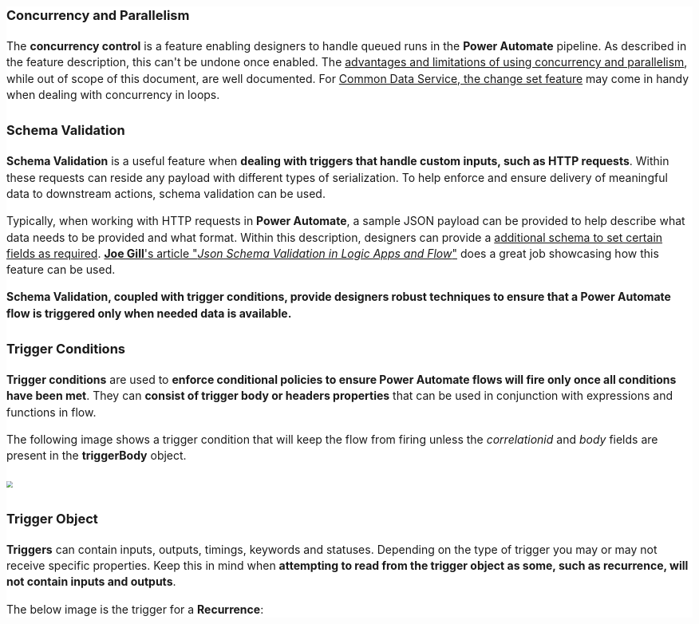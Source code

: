 ### Concurrency and Parallelism

The **concurrency control** is a feature enabling designers to handle queued runs in the **Power Automate** pipeline. As described in the feature description, this can't be undone once enabled. The [advantages and limitations of using concurrency and parallelism](https://docs.microsoft.com/en-us/power-automate/limits-and-config#looping-and-debatching-limits), while out of scope of this document, are well documented. For [Common Data Service, the change set feature](https://docs.microsoft.com/en-us/power-platform-release-plan/2019wave2/power-automate/automated-flows-support-change-sets-common-data-service) may come in handy when dealing with concurrency in loops.

### Schema Validation

**Schema Validation** is a useful feature when **dealing with triggers that handle custom inputs, such as HTTP requests**. Within these requests can reside any payload with different types of serialization. To help enforce and ensure delivery of meaningful data to downstream actions, schema validation can be used. 

Typically, when working with HTTP requests in **Power Automate**, a sample JSON payload can be provided to help describe what data needs to be provided and what format. Within this description, designers can provide a [additional schema to set certain fields as required](https://json-schema.org/understanding-json-schema/reference/object.html#required-properties). [**Joe Gill**'s article "*Json Schema Validation in Logic Apps and Flow*"](https://joegill.com/json-schema-valdiation-in-logic-apps-and-flow/) does a great job showcasing how this feature can be used.

**Schema Validation, coupled with trigger conditions, provide designers robust techniques to ensure that a Power Automate flow is triggered only when needed data is available.**

### Trigger Conditions

**Trigger conditions** are used to **enforce conditional policies to ensure Power Automate flows will fire only once all conditions have been met**. They can **consist of trigger body or headers properties** that can be used in conjunction with expressions and functions in flow.

The following image shows a trigger condition that will keep the flow from firing unless the *correlationid* and *body* fields are present in the **triggerBody** object.

<img src="https://raw.githubusercontent.com/wiki/aliyoussefi/D365-Monitoring/Artifacts/PowerAutomate/PowerAutomate-Triggers-HTTP.JPG" style="zoom:50%;" />

### Trigger Object

**Triggers** can contain inputs, outputs, timings, keywords and statuses. Depending on the type of trigger you may or may not receive specific properties. Keep this in mind when **attempting to read from the trigger object as some, such as recurrence, will not contain inputs and outputs**.

The below image is the trigger for a **Recurrence**:
